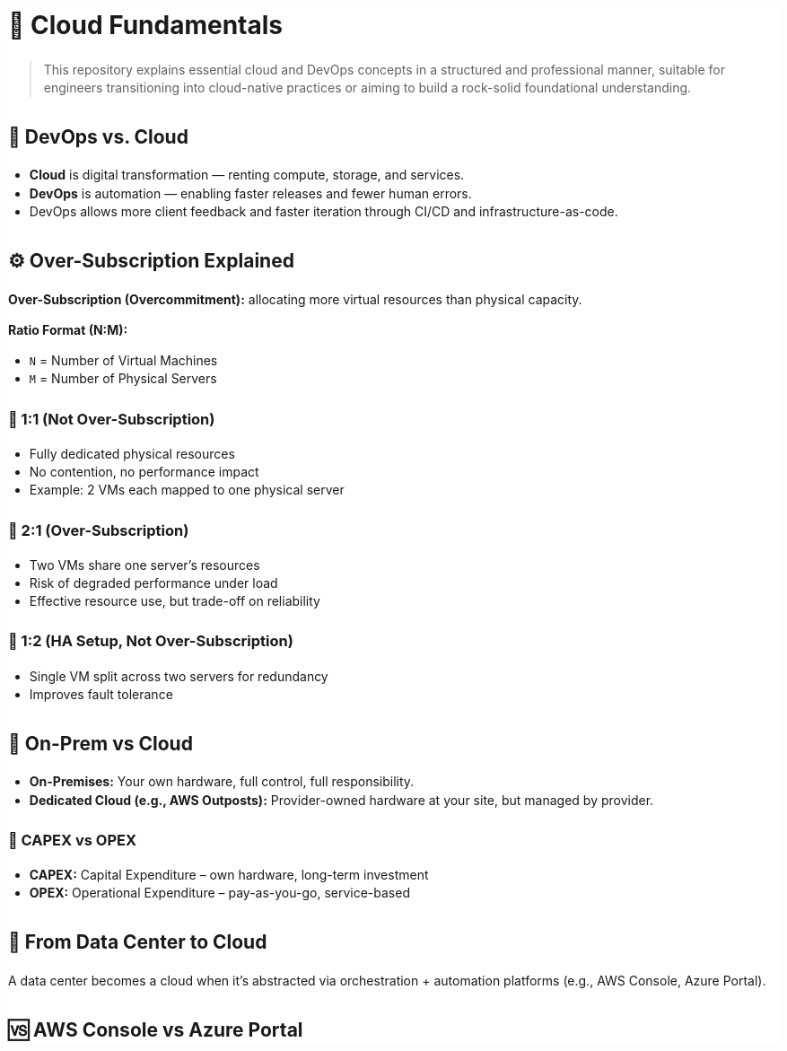 # 📘 Cloud Fundamentals
> This repository explains essential cloud and DevOps concepts in a structured and professional manner, suitable for engineers transitioning into cloud-native practices or aiming to build a rock-solid foundational understanding.

## 🧠 DevOps vs. Cloud
* **Cloud** is digital transformation — renting compute, storage, and services.
* **DevOps** is automation — enabling faster releases and fewer human errors.
* DevOps allows more client feedback and faster iteration through CI/CD and infrastructure-as-code.

## ⚙️ Over-Subscription Explained
**Over-Subscription (Overcommitment):** allocating more virtual resources than physical capacity.

**Ratio Format (N\:M):**

* `N` = Number of Virtual Machines
* `M` = Number of Physical Servers

### 🔹 1:1 (Not Over-Subscription)
* Fully dedicated physical resources
* No contention, no performance impact
* Example: 2 VMs each mapped to one physical server

### 🔹 2:1 (Over-Subscription)
* Two VMs share one server’s resources
* Risk of degraded performance under load
* Effective resource use, but trade-off on reliability

### 🔹 1:2 (HA Setup, Not Over-Subscription)
* Single VM split across two servers for redundancy
* Improves fault tolerance

## 🏢 On-Prem vs Cloud
* **On-Premises:** Your own hardware, full control, full responsibility.
* **Dedicated Cloud (e.g., AWS Outposts):** Provider-owned hardware at your site, but managed by provider.

### 🔹 CAPEX vs OPEX
* **CAPEX:** Capital Expenditure – own hardware, long-term investment
* **OPEX:** Operational Expenditure – pay-as-you-go, service-based

## 🧭 From Data Center to Cloud
A data center becomes a cloud when it’s abstracted via orchestration + automation platforms (e.g., AWS Console, Azure Portal).

## 🆚 AWS Console vs Azure Portal
